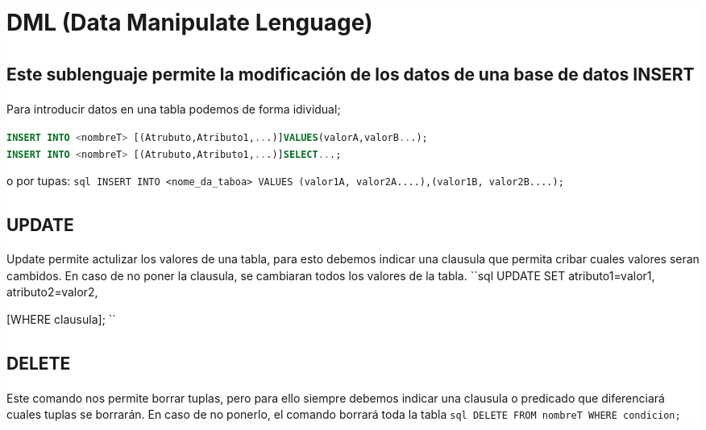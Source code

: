  DML (Data Manipulate Lenguage)
================
Este sublenguaje permite la modificación de los datos de una base de datos
 INSERT
 -------------------
 Para introducir datos en una tabla podemos de forma idividual;
  ```sql
  INSERT INTO <nombreT> [(Atrubuto,Atributo1,...)]VALUES(valorA,valorB...);
  INSERT INTO <nombreT> [(Atrubuto,Atributo1,...)]SELECT...;
  ``` 
  o por tupas:
  ``sql
  INSERT INTO <nome_da_taboa> VALUES (valor1A, valor2A....),(valor1B, valor2B....);
  ``
 	
UPDATE
-------------------
Update permite actulizar los valores de una tabla, para esto debemos indicar una clausula que permita cribar cuales valores seran cambidos. En caso de no poner la clausula, se cambiaran todos los valores de la tabla. 
``sql
UPDATE <NombreT> SET atributo1=valor1,
		          atributo2=valor2,

[WHERE clausula];
``

DELETE
 -------------------
 Este comando nos permite borrar tuplas, pero para ello siempre debemos indicar una clausula o predicado que diferenciará cuales tuplas se borrarán. En caso de no ponerlo,  el comando borrará toda la tabla
 ``sql
 DELETE FROM nombreT WHERE condicion;
 ``
 


